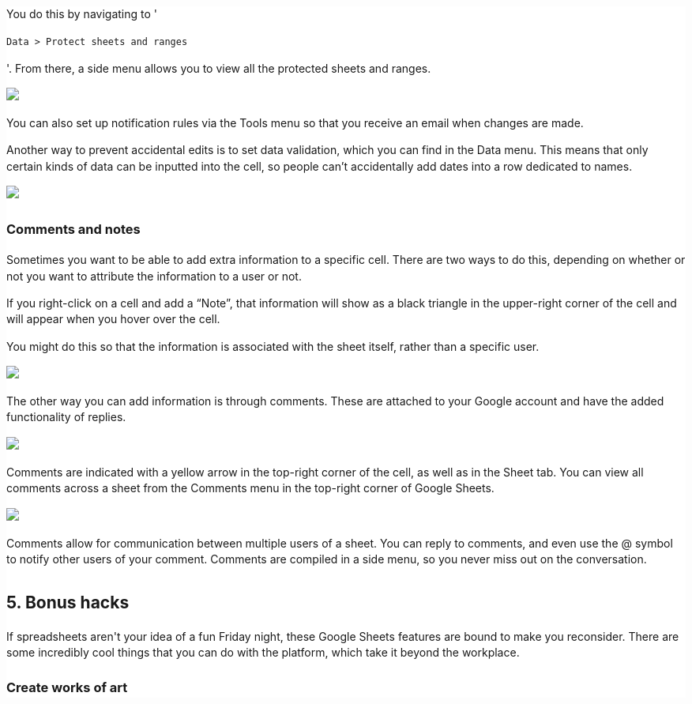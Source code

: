 You do this by navigating to '

```
Data > Protect sheets and ranges
```

'. From there, a side menu allows you to view all the protected sheets and ranges.

![](https://img.paperform.co/fetch/f_webp,w_1400/https://lh3.googleusercontent.com/wXnvaWIV7WGahMKk74X-cuz3_omrVAM2XWjGsauldVbXxQiWyMUko6uExeF0dGRT37i3VDGv5sXF6emkteySzUlNDK0fwOJrehrhZ6mp9Bw0d3ROzWL5RNmDWbj58Ajra7YGcSi4L3G1UhUdYQ)

You can also set up notification rules via the Tools menu so that you receive an email when changes are made.

Another way to prevent accidental edits is to set data validation, which you can find in the Data menu. This means that only certain kinds of data can be inputted into the cell, so people can’t accidentally add dates into a row dedicated to names.

![](https://img.paperform.co/fetch/f_webp,w_1400/https://lh3.googleusercontent.com/Sfrw6oO4DQrPp1FXIpcT1FIRsHbUmLX5j94grnZ1ItbWRo00j99WElvZKwcdorFgTGC20sVKpKSTp3KlnZmDtAB--0xlX5tCdXJMidsdrSVE4QrSC1x0MmA7-YUKeYWZxyv-cTu8K_oNY3vwhg)

### Comments and notes

Sometimes you want to be able to add extra information to a specific cell. There are two ways to do this, depending on whether or not you want to attribute the information to a user or not.

If you right-click on a cell and add a “Note”, that information will show as a black triangle in the upper-right corner of the cell and will appear when you hover over the cell.

You might do this so that the information is associated with the sheet itself, rather than a specific user.

![](https://img.paperform.co/fetch/f_webp,w_1400/https://lh3.googleusercontent.com/B97ie6erWOqGBHPDQBEf5I5O8ZnqwX_De9f4qNcrvHmCLq7X0_xoeBjQrFhlVe8VcXf_nCGcOKtcKrf3TmAf6hlPIV9dpKHgEj-J1vgrXTrSNlJ9-uwHGEWI3Aor__J0Yi3fcfPhAdAlOcNbWg)

The other way you can add information is through comments. These are attached to your Google account and have the added functionality of replies.

![](https://img.paperform.co/fetch/f_webp,w_1400/https://lh3.googleusercontent.com/lv91Bfi8dqRMwdiQU2R1Zh1MeY3TJvMdOsa-nFa8iNfggeoAm897ZeRM67m7oQr-4rqAM8UOuyyUTcfNRZAQACjmgBn_Cy4wx8lypbSR1W_PaHKJvhXU2j6yXoAz0bCabdV6A11CJYs6Tpzqcg)

Comments are indicated with a yellow arrow in the top-right corner of the cell, as well as in the Sheet tab. You can view all comments across a sheet from the Comments menu in the top-right corner of Google Sheets.

![](https://img.paperform.co/fetch/f_webp,w_1400/https://lh5.googleusercontent.com/EPuXpYrEXZABeLnsqHN7nYxT9Z_baie7Hu6gGIH7ycAs8pLmljXlFE8bKZz3uEtnRuGIElFoVvG92TrYz1fXg9S14xKTDgHKwaOw9TK1FLgeZG8TfnBjW4Z2YCQitUYmdiQydh78iOFqJGJCbQ)

Comments allow for communication between multiple users of a sheet. You can reply to comments, and even use the @ symbol to notify other users of your comment. Comments are compiled in a side menu, so you never miss out on the conversation.

## 5. Bonus hacks

If spreadsheets aren't your idea of a fun Friday night, these Google Sheets features are bound to make you reconsider. There are some incredibly cool things that you can do with the platform, which take it beyond the workplace.

### Create works of art
